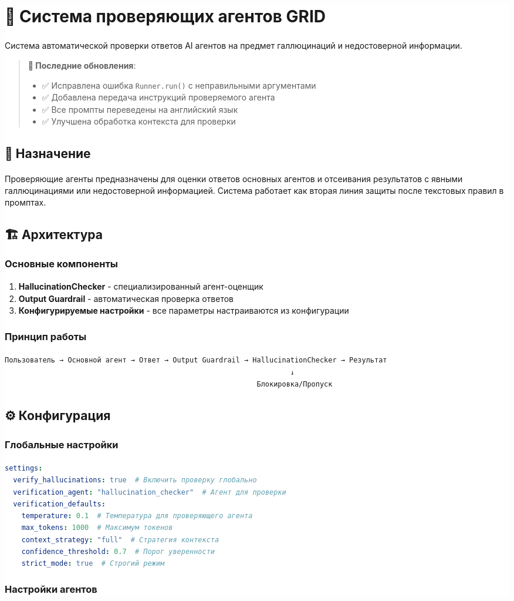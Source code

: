 # 🧠 Система проверяющих агентов GRID

Система автоматической проверки ответов AI агентов на предмет галлюцинаций и недостоверной информации.

> **🔄 Последние обновления**: 
> - ✅ Исправлена ошибка `Runner.run()` с неправильными аргументами
> - ✅ Добавлена передача инструкций проверяемого агента
> - ✅ Все промпты переведены на английский язык
> - ✅ Улучшена обработка контекста для проверки

## 🎯 Назначение

Проверяющие агенты предназначены для оценки ответов основных агентов и отсеивания результатов с явными галлюцинациями или недостоверной информацией. Система работает как вторая линия защиты после текстовых правил в промптах.

## 🏗️ Архитектура

### Основные компоненты

1. **HallucinationChecker** - специализированный агент-оценщик
2. **Output Guardrail** - автоматическая проверка ответов
3. **Конфигурируемые настройки** - все параметры настраиваются из конфигурации

### Принцип работы

```
Пользователь → Основной агент → Ответ → Output Guardrail → HallucinationChecker → Результат
                                                                    ↓
                                                            Блокировка/Пропуск
```

## ⚙️ Конфигурация

### Глобальные настройки

```yaml
settings:
  verify_hallucinations: true  # Включить проверку глобально
  verification_agent: "hallucination_checker"  # Агент для проверки
  verification_defaults:
    temperature: 0.1  # Температура для проверяющего агента
    max_tokens: 1000  # Максимум токенов
    context_strategy: "full"  # Стратегия контекста
    confidence_threshold: 0.7  # Порог уверенности
    strict_mode: true  # Строгий режим
```

### Настройки агентов
